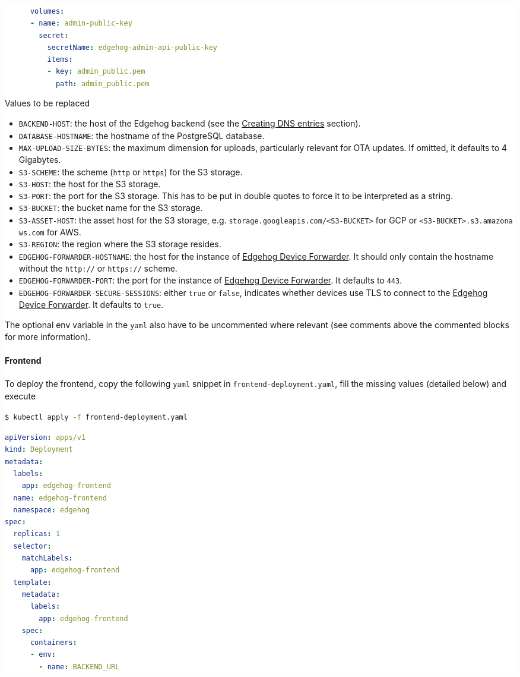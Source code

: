 ```yaml
      volumes:
      - name: admin-public-key
        secret:
          secretName: edgehog-admin-api-public-key
          items:
          - key: admin_public.pem
            path: admin_public.pem
```

Values to be replaced
- `BACKEND-HOST`: the host of the Edgehog backend (see the [Creating DNS
  entries](#creating-dns-entries) section).
- `DATABASE-HOSTNAME`: the hostname of the PostgreSQL database.
- `MAX-UPLOAD-SIZE-BYTES`: the maximum dimension for uploads, particularly relevant for OTA updates.
  If omitted, it defaults to 4 Gigabytes.
- `S3-SCHEME`: the scheme (`http` or `https`) for the S3 storage.
- `S3-HOST`: the host for the S3 storage.
- `S3-PORT`: the port for the S3 storage. This has to be put in double quotes to force it to be
  interpreted as a string.
- `S3-BUCKET`: the bucket name for the S3 storage.
- `S3-ASSET-HOST`: the asset host for the S3 storage, e.g. `storage.googleapis.com/<S3-BUCKET>` for
  GCP or `<S3-BUCKET>.s3.amazonaws.com` for AWS.
- `S3-REGION`: the region where the S3 storage resides.
- `EDGEHOG-FORWARDER-HOSTNAME`: the host for the instance of [Edgehog Device Forwarder](https://github.com/edgehog-device-manager/edgehog_device_forwarder). It should only contain the hostname without the `http://` or `https://` scheme.
- `EDGEHOG-FORWARDER-PORT`: the port for the instance of [Edgehog Device Forwarder](https://github.com/edgehog-device-manager/edgehog_device_forwarder). It defaults to `443`.
- `EDGEHOG-FORWARDER-SECURE-SESSIONS`: either `true` or `false`, indicates whether devices use TLS to connect to the [Edgehog Device Forwarder](https://github.com/edgehog-device-manager/edgehog_device_forwarder). It defaults to `true`.

The optional env variable in the `yaml` also have to be uncommented where relevant (see comments
above the commented blocks for more information).

#### Frontend

To deploy the frontend, copy the following `yaml` snippet in `frontend-deployment.yaml`, fill the
missing values (detailed below) and execute

```bash
$ kubectl apply -f frontend-deployment.yaml
```

```yaml
apiVersion: apps/v1
kind: Deployment
metadata:
  labels:
    app: edgehog-frontend
  name: edgehog-frontend
  namespace: edgehog
spec:
  replicas: 1
  selector:
    matchLabels:
      app: edgehog-frontend
  template:
    metadata:
      labels:
        app: edgehog-frontend
    spec:
      containers:
      - env:
        - name: BACKEND_URL
```